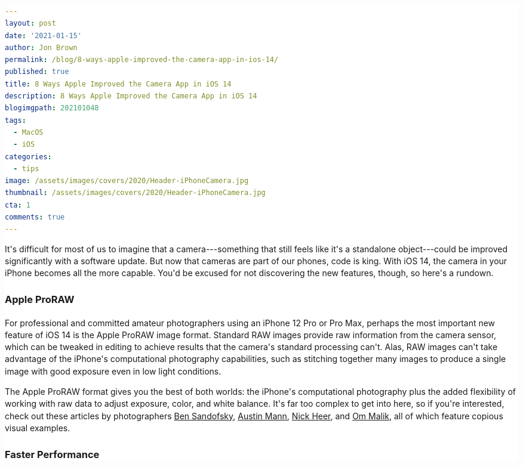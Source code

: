 ```yaml
---
layout: post
date: '2021-01-15'
author: Jon Brown
permalink: /blog/8-ways-apple-improved-the-camera-app-in-ios-14/
published: true
title: 8 Ways Apple Improved the Camera App in iOS 14
description: 8 Ways Apple Improved the Camera App in iOS 14
blogimgpath: 202101048 
tags:
  - MacOS
  - iOS
categories:
  - tips
image: /assets/images/covers/2020/Header-iPhoneCamera.jpg
thumbnail: /assets/images/covers/2020/Header-iPhoneCamera.jpg
cta: 1
comments: true
---
```

It's difficult for most of us to imagine that a camera---something that
still feels like it's a standalone object---could be improved
significantly with a software update. But now that cameras are part of
our phones, code is king. With iOS 14, the camera in your iPhone becomes
all the more capable. You'd be excused for not discovering the new
features, though, so here's a rundown.​

### Apple ProRAW

For professional and committed amateur photographers using an iPhone 12
Pro or Pro Max, perhaps the most important new feature of iOS 14 is the
Apple ProRAW image format. Standard RAW images provide raw information
from the camera sensor, which can be tweaked in editing to achieve
results that the camera's standard processing can't. Alas, RAW images
can't take advantage of the iPhone's computational photography
capabilities, such as stitching together many images to produce a single
image with good exposure even in low light conditions.

The Apple ProRAW format gives you the best of both worlds: the iPhone's
computational photography plus the added flexibility of working with raw
data to adjust exposure, color, and white balance. It's far too complex
to get into here, so if you're interested, check out these articles by
photographers [Ben
Sandofsky](https://blog.halide.cam/understanding-proraw-4eed556d4c54),
[Austin Mann](http://austinmann.com/trek/iphone-proraw),
[Nick Heer](https://pxlnv.com/blog/proraw/), and [Om
Malik](https://om.co/2020/12/22/proraw-black-and-white/),
all of which feature copious visual examples.​

### Faster Performance
